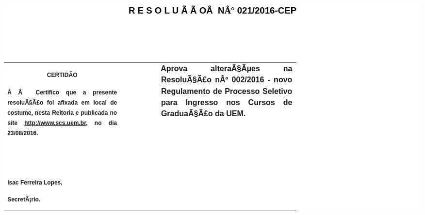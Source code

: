 <body lang=PT-BR link=blue vlink=purple style='tab-interval:35.4pt'>

<div class=Section1>

<p class=MsoNormal align=center style='text-align:center'><b><span
style='font-size:14.0pt;font-family:"Arial","sans-serif";color:black'>R E S O L
U Ã Ã O<span style='mso-spacerun:yes'>Â  </span>N</span></b><b><span
style='font-size:14.0pt;font-family:Symbol;color:black'>Â°</span></b><b><span
style='font-size:14.0pt;font-family:"Arial","sans-serif";color:black'> 021/2016-CEP</span></b><b><span
style='font-size:14.0pt;color:black'><o:p></o:p></span></b></p>

<p class=MsoNormal style='text-align:justify'><span style='font-size:13.5pt;
font-family:"Arial","sans-serif";color:black'><o:p>&nbsp;</o:p></span></p>

<p class=MsoNormal style='text-align:justify'><span style='font-size:13.5pt;
color:black'><o:p>&nbsp;</o:p></span></p>

<table class=MsoNormalTable border=0 cellspacing=0 cellpadding=0 width=603
 style='width:451.95pt;border-collapse:collapse;mso-yfti-tbllook:1184;
 mso-padding-alt:0cm 0cm 0cm 0cm'>
 <tr style='mso-yfti-irow:0;mso-yfti-firstrow:yes;mso-yfti-lastrow:yes'>
  <td width=243 valign=top style='width:182.6pt;padding:0cm 5.4pt 0cm 5.4pt'>
  <p class=MsoNormal align=center style='text-align:center;layout-grid-mode:
  char'><b style='mso-bidi-font-weight:normal'><span style='font-size:9.0pt;
  mso-bidi-font-size:10.0pt;font-family:"Arial","sans-serif";mso-bidi-font-family:
  "Times New Roman";mso-no-proof:yes'>CERTIDÃO<o:p></o:p></span></b></p>
  <p class=MsoNormal style='text-align:justify;line-height:150%'><b
  style='mso-bidi-font-weight:normal'><span style='font-size:9.0pt;line-height:
  150%;font-family:"Arial","sans-serif";mso-bidi-font-family:"Times New Roman";
  mso-no-proof:yes'><span style='mso-spacerun:yes'>Â Â  </span>Certifico que a
  presente resoluÃ§Ã£o foi afixada em local de costume, nesta Reitoria e
  publicada no site<span style='color:blue'> </span><a
  href="http://www.scs.uem.br/">http://www.scs.uem.br</a>, no dia</span></b><b
  style='mso-bidi-font-weight:normal'><span style='font-size:9.0pt;mso-bidi-font-size:
  10.0pt;line-height:150%;font-family:"Arial","sans-serif";mso-bidi-font-family:
  "Times New Roman";mso-no-proof:yes'> 23/08/2016.<o:p></o:p></span></b></p>
  <p class=MsoNormal><b style='mso-bidi-font-weight:normal'><span
  style='font-size:9.0pt;mso-bidi-font-size:10.0pt;font-family:"Arial","sans-serif";
  mso-bidi-font-family:"Times New Roman";mso-no-proof:yes'><o:p>&nbsp;</o:p></span></b></p>
  <p class=MsoNormal><b style='mso-bidi-font-weight:normal'><span
  style='font-size:9.0pt;mso-bidi-font-size:10.0pt;font-family:"Arial","sans-serif";
  mso-bidi-font-family:"Times New Roman";mso-no-proof:yes'><o:p>&nbsp;</o:p></span></b></p>
  <p class=MsoNormal><b style='mso-bidi-font-weight:normal'><span
  style='font-size:9.0pt;mso-bidi-font-size:10.0pt;font-family:"Arial","sans-serif";
  mso-bidi-font-family:"Times New Roman";mso-no-proof:yes'>Isac Ferreira Lopes,<o:p></o:p></span></b></p>
  <p class=MsoNormal><b style='mso-bidi-font-weight:normal'><span
  style='font-size:9.0pt;mso-bidi-font-size:10.0pt;font-family:"Arial","sans-serif";
  mso-bidi-font-family:"Times New Roman";mso-no-proof:yes'>SecretÃ¡rio.</span></b></p>
  </td>
  <td width=66 valign=top style='width:49.6pt;padding:0cm 5.4pt 0cm 5.4pt'>
  <p class=MsoNormal style='margin-right:-5.4pt'><b><span style='font-size:
  12.0pt;font-family:"Arial","sans-serif"'>&nbsp;</span></b></p>
  </td>
  <td width=293 valign=top style='width:219.75pt;padding:0cm 5.4pt 0cm 5.4pt'>
  <p class=MsoNormal style='margin-top:0cm;margin-right:.8pt;margin-bottom:
  0cm;margin-left:.6pt;margin-bottom:.0001pt;text-align:justify;text-indent:
  -.6pt'><b><span style='font-size:12.0pt;font-family:"Arial","sans-serif";
  mso-no-proof:yes'>Aprova alteraÃ§Ãµes na ResoluÃ§Ã£o nÂº 002/2016 - novo
  Regulamento de Processo Seletivo para Ingresso nos Cursos de GraduaÃ§Ã£o da UEM.</span></b><b
  style='mso-bidi-font-weight:normal'><span style='font-size:12.0pt;font-family:
  "Arial","sans-serif"'><o:p></o:p></span></b></p>
  </td>
 </tr>
</table>